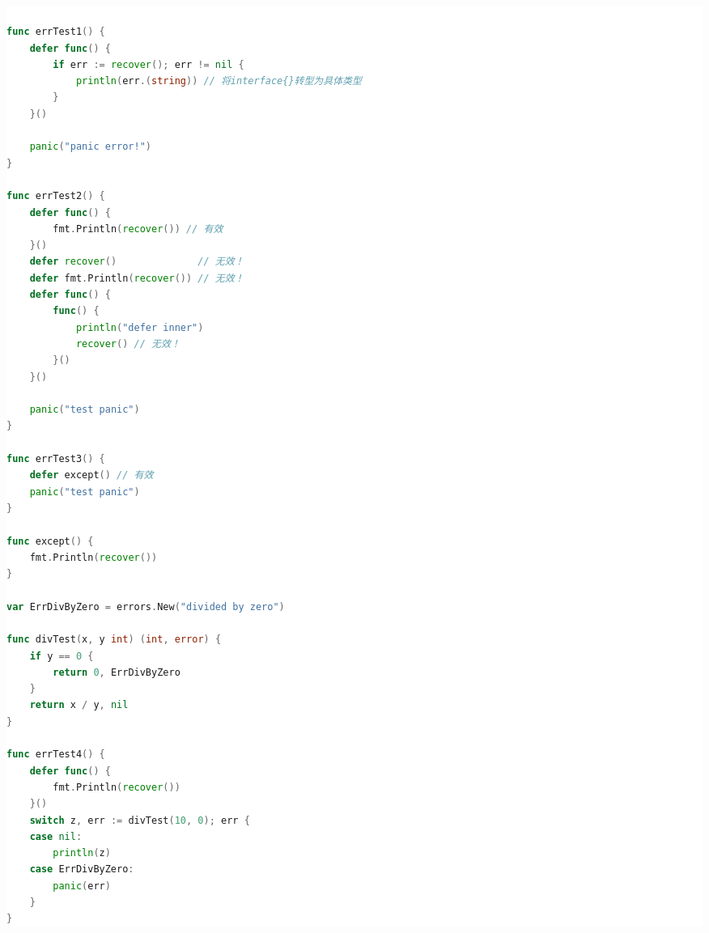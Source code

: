 ```go

func errTest1() {
	defer func() {
		if err := recover(); err != nil {
			println(err.(string)) // 将interface{}转型为具体类型
		}
	}()

	panic("panic error!")
}

func errTest2() {
	defer func() {
		fmt.Println(recover()) // 有效
	}()
	defer recover()              // 无效！
	defer fmt.Println(recover()) // 无效！
	defer func() {
		func() {
			println("defer inner")
			recover() // 无效！
		}()
	}()

	panic("test panic")
}

func errTest3() {
	defer except() // 有效
	panic("test panic")
}

func except() {
	fmt.Println(recover())
}

var ErrDivByZero = errors.New("divided by zero")

func divTest(x, y int) (int, error) {
	if y == 0 {
		return 0, ErrDivByZero
	}
	return x / y, nil
}

func errTest4() {
	defer func() {
		fmt.Println(recover())
	}()
	switch z, err := divTest(10, 0); err {
	case nil:
		println(z)
	case ErrDivByZero:
		panic(err)
	}
}

```
